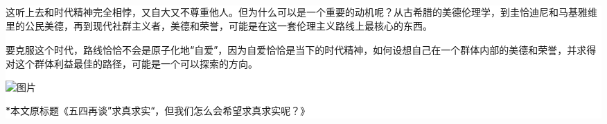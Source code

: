 这听上去和时代精神完全相悖，又自大又不尊重他人。但为什么可以是一个重要的动机呢？从古希腊的美德伦理学，到圭恰迪尼和马基雅维里的公民美德，再到现代社群主义者，美德和荣誉，可能是在这一套伦理主义路线上最核心的东西。

要克服这个时代，路线恰恰不会是原子化地“自爱”，因为自爱恰恰是当下的时代精神，如何设想自己在一个群体内部的美德和荣誉，并求得对这个群体利益最佳的路径，可能是一个可以探索的方向。

  

![图片](https://mmbiz.qpic.cn/mmbiz_png/aP7vrTpXJxRA0ViaNRqia18YGj5LgX4VSibCtkY28xLiaOEanibJrx7E0bWiaH8tRc0WkaCZ35VoiabPsr0urCBdAzT9Q/640?wx_fmt=other&wxfrom=5&wx_lazy=1&wx_co=1&tp=webp)

*本文原标题《五四再谈”求真求实“，但我们怎么会希望求真求实呢？》